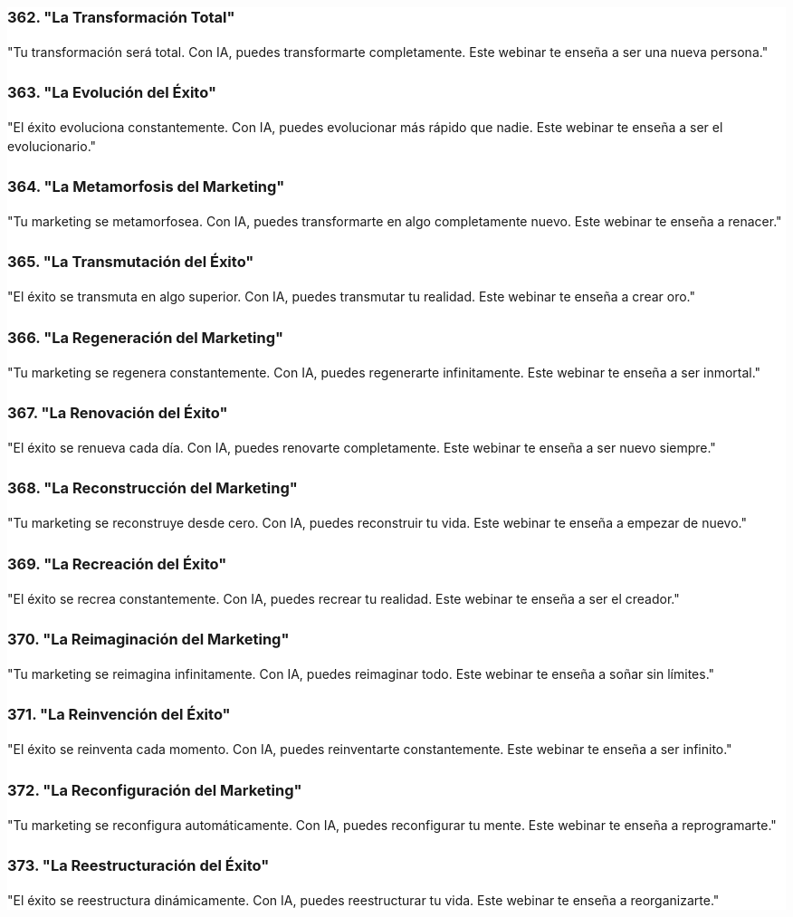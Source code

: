 ### 362. "La Transformación Total"
"Tu transformación será total. Con IA, puedes transformarte completamente. Este webinar te enseña a ser una nueva persona."

### 363. "La Evolución del Éxito"
"El éxito evoluciona constantemente. Con IA, puedes evolucionar más rápido que nadie. Este webinar te enseña a ser el evolucionario."

### 364. "La Metamorfosis del Marketing"
"Tu marketing se metamorfosea. Con IA, puedes transformarte en algo completamente nuevo. Este webinar te enseña a renacer."

### 365. "La Transmutación del Éxito"
"El éxito se transmuta en algo superior. Con IA, puedes transmutar tu realidad. Este webinar te enseña a crear oro."

### 366. "La Regeneración del Marketing"
"Tu marketing se regenera constantemente. Con IA, puedes regenerarte infinitamente. Este webinar te enseña a ser inmortal."

### 367. "La Renovación del Éxito"
"El éxito se renueva cada día. Con IA, puedes renovarte completamente. Este webinar te enseña a ser nuevo siempre."

### 368. "La Reconstrucción del Marketing"
"Tu marketing se reconstruye desde cero. Con IA, puedes reconstruir tu vida. Este webinar te enseña a empezar de nuevo."

### 369. "La Recreación del Éxito"
"El éxito se recrea constantemente. Con IA, puedes recrear tu realidad. Este webinar te enseña a ser el creador."

### 370. "La Reimaginación del Marketing"
"Tu marketing se reimagina infinitamente. Con IA, puedes reimaginar todo. Este webinar te enseña a soñar sin límites."

### 371. "La Reinvención del Éxito"
"El éxito se reinventa cada momento. Con IA, puedes reinventarte constantemente. Este webinar te enseña a ser infinito."

### 372. "La Reconfiguración del Marketing"
"Tu marketing se reconfigura automáticamente. Con IA, puedes reconfigurar tu mente. Este webinar te enseña a reprogramarte."

### 373. "La Reestructuración del Éxito"
"El éxito se reestructura dinámicamente. Con IA, puedes reestructurar tu vida. Este webinar te enseña a reorganizarte."
